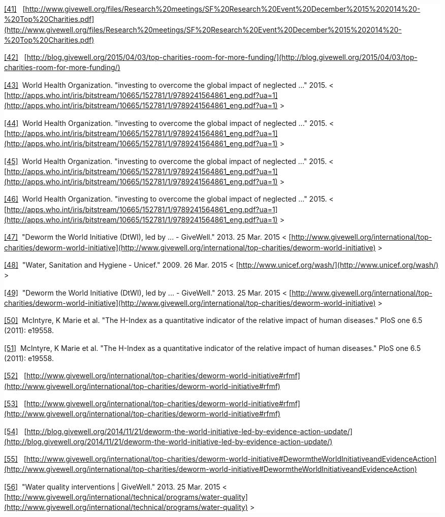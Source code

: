 [[41]](#ftnt_ref41)   [http://www.givewell.org/files/Research%20meetings/SF%20Research%20Event%20December%2015%202014%20-%20Top%20Charities.pdf](http://www.givewell.org/files/Research%20meetings/SF%20Research%20Event%20December%2015%202014%20-%20Top%20Charities.pdf)

[[42]](#ftnt_ref42)   [http://blog.givewell.org/2015/04/03/top-charities-room-for-more-funding/](http://blog.givewell.org/2015/04/03/top-charities-room-for-more-funding/)

[[43]](#ftnt_ref43)  World Health Organization. "investing to overcome the global impact of neglected ..." 2015\. < [http://apps.who.int/iris/bitstream/10665/152781/1/9789241564861_eng.pdf?ua=1](http://apps.who.int/iris/bitstream/10665/152781/1/9789241564861_eng.pdf?ua=1) >

[[44]](#ftnt_ref44)  World Health Organization. "investing to overcome the global impact of neglected ..." 2015\. < [http://apps.who.int/iris/bitstream/10665/152781/1/9789241564861_eng.pdf?ua=1](http://apps.who.int/iris/bitstream/10665/152781/1/9789241564861_eng.pdf?ua=1) >

[[45]](#ftnt_ref45)  World Health Organization. "investing to overcome the global impact of neglected ..." 2015\. < [http://apps.who.int/iris/bitstream/10665/152781/1/9789241564861_eng.pdf?ua=1](http://apps.who.int/iris/bitstream/10665/152781/1/9789241564861_eng.pdf?ua=1) >

[[46]](#ftnt_ref46)  World Health Organization. "investing to overcome the global impact of neglected ..." 2015\. < [http://apps.who.int/iris/bitstream/10665/152781/1/9789241564861_eng.pdf?ua=1](http://apps.who.int/iris/bitstream/10665/152781/1/9789241564861_eng.pdf?ua=1) >

[[47]](#ftnt_ref47)  "Deworm the World Initiative (DtWI), led by ... - GiveWell." 2013\. 25 Mar. 2015 < [http://www.givewell.org/international/top-charities/deworm-world-initiative](http://www.givewell.org/international/top-charities/deworm-world-initiative) >

[[48]](#ftnt_ref48)  "Water, Sanitation and Hygiene - Unicef." 2009\. 26 Mar. 2015 < [http://www.unicef.org/wash/](http://www.unicef.org/wash/) >

[[49]](#ftnt_ref49)  "Deworm the World Initiative (DtWI), led by ... - GiveWell." 2013\. 25 Mar. 2015 < [http://www.givewell.org/international/top-charities/deworm-world-initiative](http://www.givewell.org/international/top-charities/deworm-world-initiative) >

[[50]](#ftnt_ref50)  McIntyre, K Marie et al. "The H-Index as a quantitative indicator of the relative impact of human diseases." PloS one 6.5 (2011): e19558.

[[51]](#ftnt_ref51)  McIntyre, K Marie et al. "The H-Index as a quantitative indicator of the relative impact of human diseases." PloS one 6.5 (2011): e19558.

[[52]](#ftnt_ref52)   [http://www.givewell.org/international/top-charities/deworm-world-initiative#rfmf](http://www.givewell.org/international/top-charities/deworm-world-initiative#rfmf)

[[53]](#ftnt_ref53)   [http://www.givewell.org/international/top-charities/deworm-world-initiative#rfmf](http://www.givewell.org/international/top-charities/deworm-world-initiative#rfmf)

[[54]](#ftnt_ref54)   [http://blog.givewell.org/2014/11/21/deworm-the-world-initiative-led-by-evidence-action-update/](http://blog.givewell.org/2014/11/21/deworm-the-world-initiative-led-by-evidence-action-update/)

[[55]](#ftnt_ref55)   [http://www.givewell.org/international/top-charities/deworm-world-initiative#DewormtheWorldInitiativeandEvidenceAction](http://www.givewell.org/international/top-charities/deworm-world-initiative#DewormtheWorldInitiativeandEvidenceAction)

[[56]](#ftnt_ref56)  "Water quality interventions | GiveWell." 2013\. 25 Mar. 2015 < [http://www.givewell.org/international/technical/programs/water-quality](http://www.givewell.org/international/technical/programs/water-quality) >
